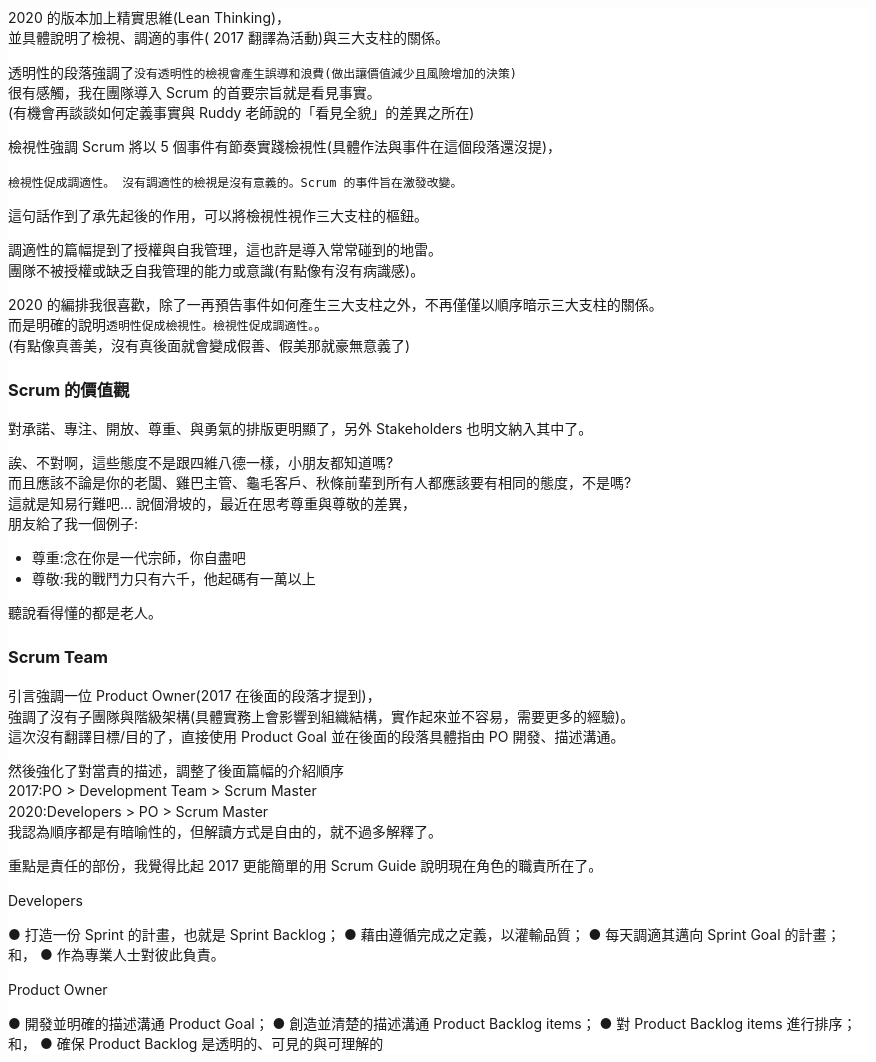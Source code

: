 2020 的版本加上精實思維(Lean Thinking)，  
並具體說明了檢視、調適的事件( 2017 翻譯為活動)與三大支柱的關係。  

透明性的段落強調了`没有透明性的檢視會產生誤導和浪費(做出讓價值減少且風險增加的決策)`  
很有感觸，我在團隊導入 Scrum 的首要宗旨就是看見事實。  
(有機會再談談如何定義事實與 Ruddy 老師說的「看見全貌」的差異之所在)  

檢視性強調 Scrum 將以 5 個事件有節奏實踐檢視性(具體作法與事件在這個段落還沒提)，  

`檢視性促成調適性。 沒有調適性的檢視是沒有意義的。Scrum 的事件旨在激發改變。`  

這句話作到了承先起後的作用，可以將檢視性視作三大支柱的樞鈕。  

調適性的篇幅提到了授權與自我管理，這也許是導入常常碰到的地雷。  
團隊不被授權或缺乏自我管理的能力或意識(有點像有沒有病識感)。  

2020 的編排我很喜歡，除了一再預告事件如何產生三大支柱之外，不再僅僅以順序暗示三大支柱的關係。  
而是明確的說明`透明性促成檢視性。檢視性促成調適性。`。  
(有點像真善美，沒有真後面就會變成假善、假美那就豪無意義了)  

### Scrum 的價值觀

對承諾、專注、開放、尊重、與勇氣的排版更明顯了，另外 Stakeholders 也明文納入其中了。  

誒、不對啊，這些態度不是跟四維八德一樣，小朋友都知道嗎?  
而且應該不論是你的老闆、雞巴主管、龜毛客戶、秋條前輩到所有人都應該要有相同的態度，不是嗎?  
這就是知易行難吧… 說個滑坡的，最近在思考尊重與尊敬的差異，  
朋友給了我一個例子:

- 尊重:念在你是一代宗師，你自盡吧
- 尊敬:我的戰鬥力只有六千，他起碼有一萬以上

聽說看得懂的都是老人。

### Scrum Team

引言強調一位 Product Owner(2017 在後面的段落才提到)，  
強調了沒有子團隊與階級架構(具體實務上會影響到組織結構，實作起來並不容易，需要更多的經驗)。  
這次沒有翻譯目標/目的了，直接使用 Product Goal 並在後面的段落具體指由 PO 開發、描述溝通。  

然後強化了對當責的描述，調整了後面篇幅的介紹順序  
2017:PO > Development Team > Scrum Master  
2020:Developers > PO > Scrum Master  
我認為順序都是有暗喻性的，但解讀方式是自由的，就不過多解釋了。  

重點是責任的部份，我覺得比起 2017 更能簡單的用 Scrum Guide 說明現在角色的職責所在了。  

Developers

● 打造一份 Sprint 的計畫，也就是 Sprint Backlog；
● 藉由遵循完成之定義，以灌輸品質；
● 每天調適其邁向 Sprint Goal 的計畫；和，
● 作為專業人士對彼此負責。

Product Owner

● 開發並明確的描述溝通 Product Goal；
● 創造並清楚的描述溝通 Product Backlog items；
● 對 Product Backlog items 進行排序；和，
● 確保 Product Backlog 是透明的、可見的與可理解的
